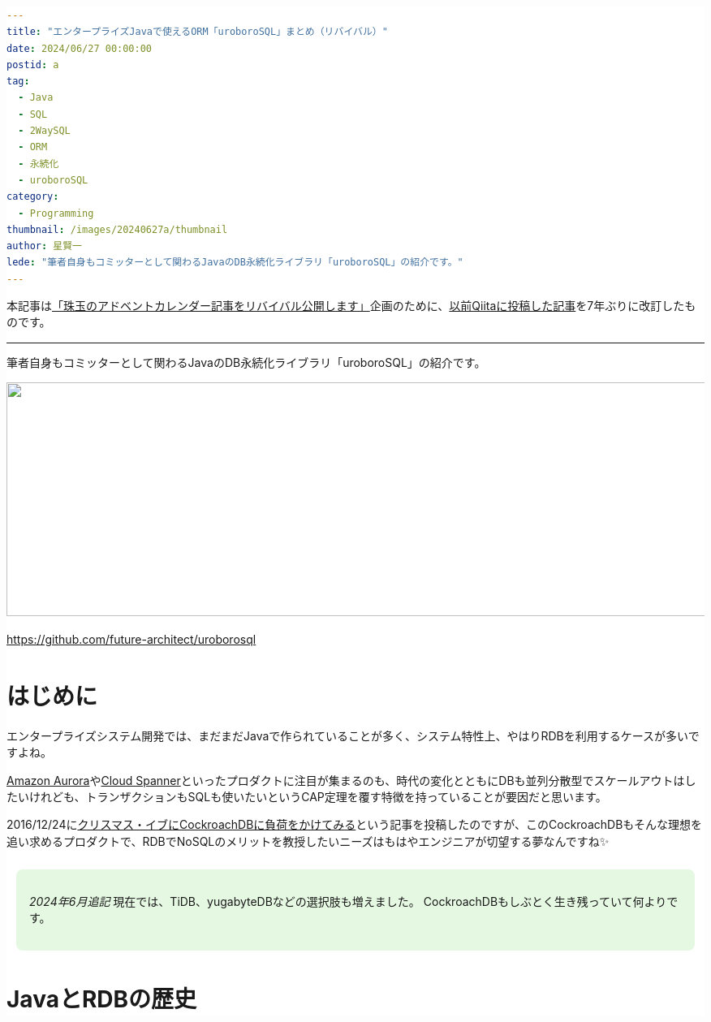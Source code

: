 ```yaml
---
title: "エンタープライズJavaで使えるORM「uroboroSQL」まとめ（リバイバル）"
date: 2024/06/27 00:00:00
postid: a
tag:
  - Java
  - SQL
  - 2WaySQL
  - ORM
  - 永続化
  - uroboroSQL
category:
  - Programming
thumbnail: /images/20240627a/thumbnail
author: 星賢一
lede: "筆者自身もコミッターとして関わるJavaのDB永続化ライブラリ「uroboroSQL」の紹介です。"
---
```

本記事は[「珠玉のアドベントカレンダー記事をリバイバル公開します」](/articles/20240617a/)企画のために、[以前Qiitaに投稿した記事](https://qiita.com/hoshi-k/items/51b57d485b3e51836539)を7年ぶりに改訂したものです。

---

筆者自身もコミッターとして関わるJavaのDB永続化ライブラリ「uroboroSQL」の紹介です。

<img src="/images/20240627a/uroboroSQL.png" alt="" width="1200" height="288" loading="lazy">

https://github.com/future-architect/uroborosql

# はじめに

エンタープライズシステム開発では、まだまだJavaで作られていることが多く、システム特性上、やはりRDBを利用するケースが多いですよね。

[Amazon Aurora](https://aws.amazon.com/jp/rds/aurora/)や[Cloud Spanner](https://cloud.google.com/spanner/?hl=ja)といったプロダクトに注目が集まるのも、時代の変化とともにDBも並列分散型でスケールアウトはしたいけれども、トランザクションもSQLも使いたいというCAP定理を覆す特徴を持っていることが要因だと思います。

2016/12/24に[クリスマス・イブにCockroachDBに負荷をかけてみる](https://qiita.com/hoshi-k/items/cf0ce018db62de9291dc)という記事を投稿したのですが、このCockroachDBもそんな理想を追い求めるプロダクトで、RDBでNoSQLのメリットを教授したいニーズはもはやエンジニアが切望する夢なんですね✨️

<div class="note info" style="background: #e5f8e2; padding:16px; margin:24px 12px; border-radius:8px;">
  <span class="fa fa-fw fa-check-circle"></span>

*2024年6月追記*
現在では、TiDB、yugabyteDBなどの選択肢も増えました。
CockroachDBもしぶとく生き残っていて何よりです。

</div>

# JavaとRDBの歴史
